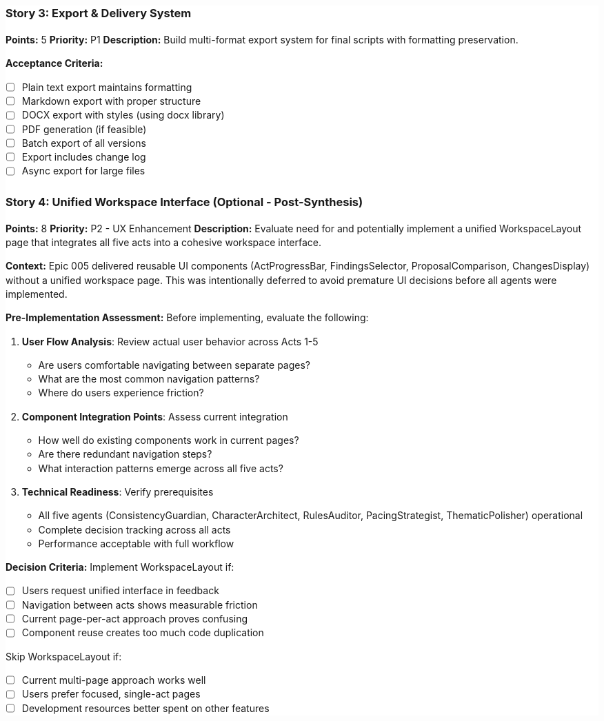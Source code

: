 ### Story 3: Export & Delivery System
**Points:** 5
**Priority:** P1
**Description:** Build multi-format export system for final scripts with formatting preservation.

**Acceptance Criteria:**
- [ ] Plain text export maintains formatting
- [ ] Markdown export with proper structure
- [ ] DOCX export with styles (using docx library)
- [ ] PDF generation (if feasible)
- [ ] Batch export of all versions
- [ ] Export includes change log
- [ ] Async export for large files

### Story 4: Unified Workspace Interface (Optional - Post-Synthesis)
**Points:** 8
**Priority:** P2 - UX Enhancement
**Description:** Evaluate need for and potentially implement a unified WorkspaceLayout page that integrates all five acts into a cohesive workspace interface.

**Context:**
Epic 005 delivered reusable UI components (ActProgressBar, FindingsSelector, ProposalComparison, ChangesDisplay) without a unified workspace page. This was intentionally deferred to avoid premature UI decisions before all agents were implemented.

**Pre-Implementation Assessment:**
Before implementing, evaluate the following:
1. **User Flow Analysis**: Review actual user behavior across Acts 1-5
   - Are users comfortable navigating between separate pages?
   - What are the most common navigation patterns?
   - Where do users experience friction?

2. **Component Integration Points**: Assess current integration
   - How well do existing components work in current pages?
   - Are there redundant navigation steps?
   - What interaction patterns emerge across all five acts?

3. **Technical Readiness**: Verify prerequisites
   - All five agents (ConsistencyGuardian, CharacterArchitect, RulesAuditor, PacingStrategist, ThematicPolisher) operational
   - Complete decision tracking across all acts
   - Performance acceptable with full workflow

**Decision Criteria:**
Implement WorkspaceLayout if:
- [ ] Users request unified interface in feedback
- [ ] Navigation between acts shows measurable friction
- [ ] Current page-per-act approach proves confusing
- [ ] Component reuse creates too much code duplication

Skip WorkspaceLayout if:
- [ ] Current multi-page approach works well
- [ ] Users prefer focused, single-act pages
- [ ] Development resources better spent on other features
